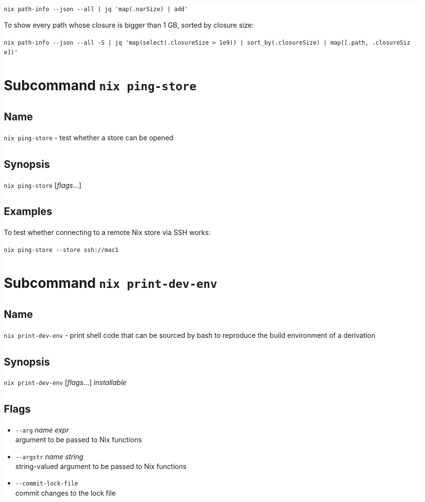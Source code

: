 ```console
nix path-info --json --all | jq 'map(.narSize) | add'
```

To show every path whose closure is bigger than 1 GB, sorted by closure size:

```console
nix path-info --json --all -S | jq 'map(select(.closureSize > 1e9)) | sort_by(.closureSize) | map([.path, .closureSize])'
```

# Subcommand `nix ping-store`

## Name

`nix ping-store` - test whether a store can be opened

## Synopsis

`nix ping-store` [*flags*...] 

## Examples

To test whether connecting to a remote Nix store via SSH works:

```console
nix ping-store --store ssh://mac1
```

# Subcommand `nix print-dev-env`

## Name

`nix print-dev-env` - print shell code that can be sourced by bash to reproduce the build environment of a derivation

## Synopsis

`nix print-dev-env` [*flags*...] *installable*

## Flags

  - `--arg` *name* *expr*  
    argument to be passed to Nix functions

  - `--argstr` *name* *string*  
    string-valued argument to be passed to Nix functions

  - `--commit-lock-file`  
    commit changes to the lock file

